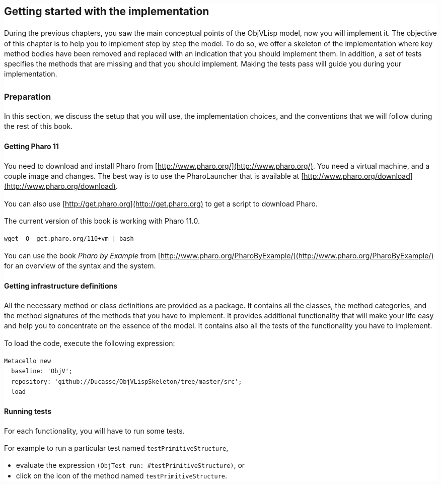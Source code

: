 ## Getting started with the implementation


During the previous chapters, you saw the main conceptual points of the ObjVLisp model, now you will implement it. The objective of this chapter is to help you to implement step by step the model. 
To do so, we offer a skeleton of the implementation where key method bodies have been removed and replaced with an indication that you should implement them. In addition, a set of tests specifies the methods that are missing and that you should implement.
Making the tests pass will guide you during your implementation. 


### Preparation

In this section, we discuss the setup that you will use, the implementation choices, and the conventions that we will follow during the rest of this book.

#### Getting Pharo 11

You need to download and install Pharo from [http://www.pharo.org/](http://www.pharo.org/). You need a virtual machine, and a couple image and changes. 
The best way is to use the PharoLauncher that is available at [http://www.pharo.org/download](http://www.pharo.org/download).

You can also use [http://get.pharo.org](http://get.pharo.org) to get a script to download Pharo.

The current version of this book is working with Pharo 11.0.

```
wget -O- get.pharo.org/110+vm | bash
```

You can use the book _Pharo by Example_ from [http://www.pharo.org/PharoByExample/](http://www.pharo.org/PharoByExample/) for an overview of the syntax and the system.


#### Getting infrastructure definitions

All the necessary method or class definitions are provided as a package. It contains all the classes, the method categories, and the method signatures of the methods that you have to implement. It provides additional functionality that will make your life easy and help you to concentrate on the essence of the model. It contains also all the tests of the functionality you have to implement.

To load the code, execute the following expression:

```
Metacello new
  baseline: 'ObjV';
  repository: 'github://Ducasse/ObjVLispSkeleton/tree/master/src';
  load
```


#### Running tests

For each functionality, you will have to run some tests.

For example to run a particular test named `testPrimitiveStructure`,
- evaluate the expression `(ObjTest run: #testPrimitiveStructure)`, or
- click on the icon of the method named `testPrimitiveStructure`.
